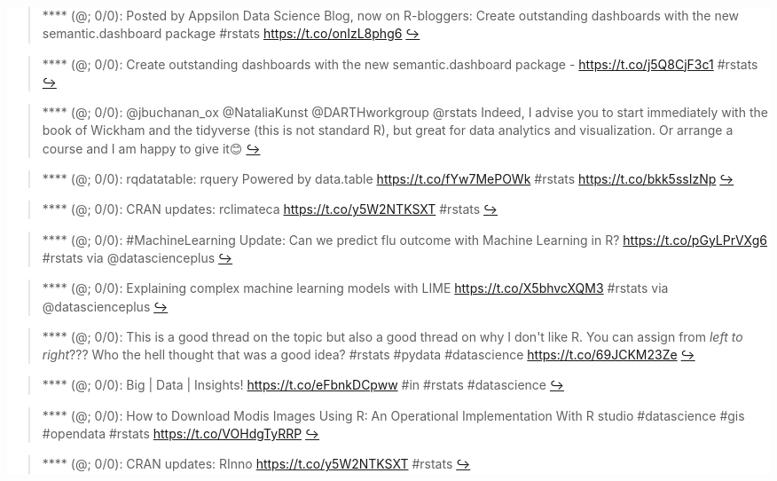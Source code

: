 > **** (@; 0/0): Posted by Appsilon Data Science Blog, now on R-bloggers: Create outstanding dashboards with the new semantic.dashboard package #rstats https://t.co/onIzL8phg6  [&#8618;](https://twitter.com/dataandme/status/1006229904919277570)




> **** (@; 0/0): Create outstanding dashboards with the new semantic.dashboard package - https://t.co/j5Q8CjF3c1 #rstats  [&#8618;](https://twitter.com/dataandme/status/1006229133234491392)




> **** (@; 0/0): @jbuchanan_ox @NataliaKunst @DARTHworkgroup @rstats Indeed, I advise you to start immediately with the book of Wickham and the tidyverse (this is not standard R), but great for data analytics and visualization. Or arrange a course and I am happy to give it😊  [&#8618;](https://twitter.com/dataandme/status/1006220999728271360)




> **** (@; 0/0): rqdatatable: rquery Powered by data.table https://t.co/fYw7MePOWk #rstats https://t.co/bkk5ssIzNp  [&#8618;](https://twitter.com/dataandme/status/1006220790612873221)




> **** (@; 0/0): CRAN updates: rclimateca https://t.co/y5W2NTKSXT #rstats  [&#8618;](https://twitter.com/dataandme/status/1006220053421920257)




> **** (@; 0/0): #MachineLearning
Update: Can we predict flu outcome with Machine Learning in R? https://t.co/pGyLPrVXg6 #rstats via @datascienceplus  [&#8618;](https://twitter.com/dataandme/status/1006213439239442434)




> **** (@; 0/0): Explaining complex machine learning models with LIME https://t.co/X5bhvcXQM3 #rstats via @datascienceplus  [&#8618;](https://twitter.com/dataandme/status/1006212968638541824)




> **** (@; 0/0): This is a good thread on the topic but also a good thread on why I don't like R. You can assign from *left to right*??? Who the hell thought that was a good idea? #rstats #pydata #datascience https://t.co/69JCKM23Ze  [&#8618;](https://twitter.com/dataandme/status/1006212652933287937)




> **** (@; 0/0): Big | Data | Insights! https://t.co/eFbnkDCpww
#in #rstats #datascience  [&#8618;](https://twitter.com/dataandme/status/1006207727457234944)




> **** (@; 0/0): How to Download Modis Images Using R: An Operational Implementation With R studio #datascience #gis #opendata #rstats  https://t.co/VOHdgTyRRP  [&#8618;](https://twitter.com/dataandme/status/1006206986407628800)




> **** (@; 0/0): CRAN updates: RInno https://t.co/y5W2NTKSXT #rstats  [&#8618;](https://twitter.com/dataandme/status/1006205005332975619)
